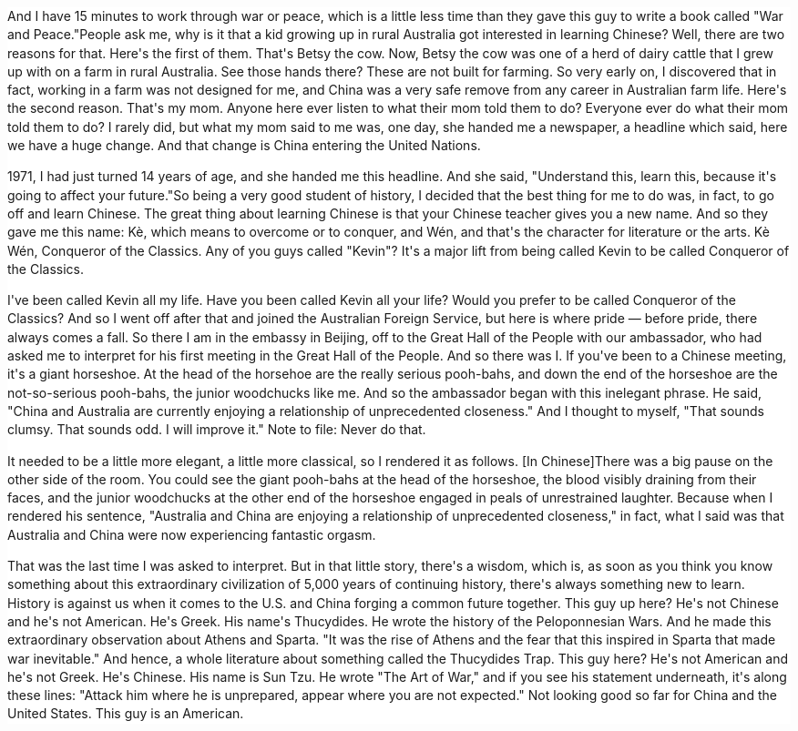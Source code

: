 And I have 15 minutes to work through war or peace, which is a little less time than they
gave this guy to write a book called "War and Peace."People ask me, why is it that a kid
growing up in rural Australia got interested in learning Chinese? Well, there are two
reasons for that. Here's the first of them. That's Betsy the cow. Now, Betsy the cow was
one of a herd of dairy cattle that I grew up with on a farm in rural Australia. See those
hands there? These are not built for farming. So very early on, I discovered that in fact,
working in a farm was not designed for me, and China was a very safe remove from any
career in Australian farm life. Here's the second reason. That's my mom. Anyone here ever
listen to what their mom told them to do? Everyone ever do what their mom told them to do?
I rarely did, but what my mom said to me was, one day, she handed me a newspaper, a
headline which said, here we have a huge change. And that change is China entering the
United Nations.

1971, I had just turned 14 years of age, and she handed me this headline. And she said,
"Understand this, learn this, because it's going to affect your future."So being a very
good student of history, I decided that the best thing for me to do was, in fact, to go
off and learn Chinese. The great thing about learning Chinese is that your Chinese teacher
gives you a new name. And so they gave me this name: Kè, which means to overcome or to
conquer, and Wén, and that's the character for literature or the arts. Kè Wén, Conqueror
of the Classics. Any of you guys called "Kevin"? It's a major lift from being called Kevin
to be called Conqueror of the Classics. 

I've been called Kevin all my life. Have you been called Kevin all your life? Would you
prefer to be called Conqueror of the Classics? And so I went off after that and joined the
Australian Foreign Service, but here is where pride — before pride, there always comes a
fall. So there I am in the embassy in Beijing, off to the Great Hall of the People with
our ambassador, who had asked me to interpret for his first meeting in the Great Hall of
the People. And so there was I. If you've been to a Chinese meeting, it's a giant
horseshoe. At the head of the horsehoe are the really serious pooh-bahs, and down the end
of the horseshoe are the not-so-serious pooh-bahs, the junior woodchucks like me. And so
the ambassador began with this inelegant phrase. He said, "China and Australia are
currently enjoying a relationship of unprecedented closeness." And I thought to myself,
"That sounds clumsy. That sounds odd. I will improve it." Note to file: Never do
that.

It needed to be a little more elegant, a little more classical, so I rendered it as
follows. [In Chinese]There was a big pause on the other side of the room. You could see
the giant pooh-bahs at the head of the horseshoe, the blood visibly draining from their
faces, and the junior woodchucks at the other end of the horseshoe engaged in peals of 
unrestrained laughter. Because when I rendered his sentence, "Australia and China are 
enjoying a relationship of unprecedented closeness," in fact, what I said was that
Australia and China were now experiencing fantastic orgasm. 

That was the last time I was asked to interpret. But in that little story, there's a
wisdom, which is, as soon as you think you know something about this extraordinary
civilization of 5,000 years of continuing history, there's always something new to
learn. History is against us when it comes to the U.S. and China forging a common future
together. This guy up here? He's not Chinese and he's not American. He's Greek. His name's
Thucydides. He wrote the history of the Peloponnesian Wars. And he made this extraordinary
observation about Athens and Sparta. "It was the rise of Athens and the fear that this
inspired in Sparta that made war inevitable." And hence, a whole literature about
something called the Thucydides Trap. This guy here? He's not American and he's not Greek.
He's Chinese. His name is Sun Tzu. He wrote "The Art of War," and if you see his statement
underneath, it's along these lines: "Attack him where he is unprepared, appear where you
are not expected." Not looking good so far for China and the United States. This guy is an
American.
